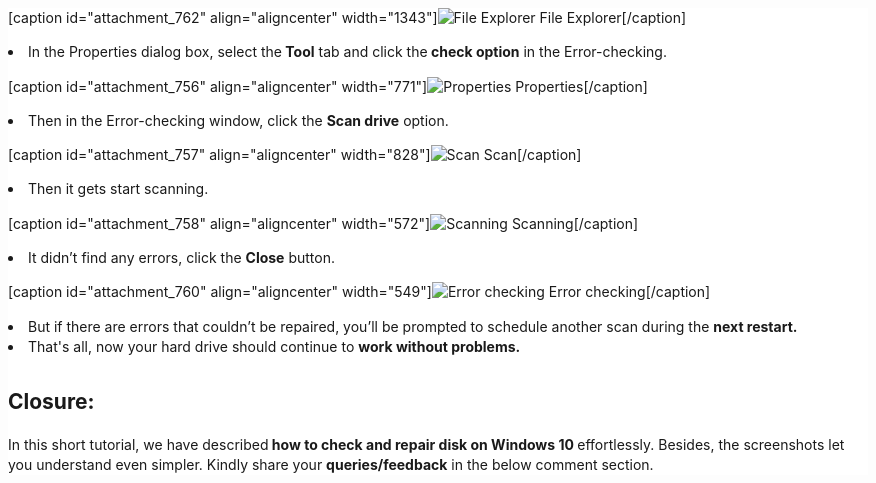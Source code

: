 [caption id="attachment_762" align="aligncenter" width="1343"]<img class="wp-image-762 size-full" src="https://windowscrazy.com/wp-content/uploads/2020/05/Screenshot_7-5.png" alt="File Explorer" width="1343" height="804" /> File Explorer[/caption]</li>
 	<li>In the Properties dialog box, select the<strong> Tool</strong> tab and click the<strong> check option</strong> in the Error-checking.

[caption id="attachment_756" align="aligncenter" width="771"]<img class="wp-image-756 size-full" src="https://windowscrazy.com/wp-content/uploads/2020/05/Screenshot_1-9.png" alt="Properties" width="771" height="638" /> Properties[/caption]</li>
 	<li>Then in the Error-checking window, click the <strong>Scan drive</strong> option.

[caption id="attachment_757" align="aligncenter" width="828"]<img class="wp-image-757 size-full" src="https://windowscrazy.com/wp-content/uploads/2020/05/Screenshot_2-9.png" alt="Scan" width="828" height="299" /> Scan[/caption]</li>
 	<li>Then it gets start scanning.

[caption id="attachment_758" align="aligncenter" width="572"]<img class="wp-image-758 size-full" src="https://windowscrazy.com/wp-content/uploads/2020/05/Screenshot_3-9.png" alt="Scanning" width="572" height="231" /> Scanning[/caption]</li>
 	<li>It didn’t find any errors, click the <strong>Close</strong> button.

[caption id="attachment_760" align="aligncenter" width="549"]<img class="wp-image-760 size-full" src="https://windowscrazy.com/wp-content/uploads/2020/05/Screenshot_5-6.png" alt="Error checking" width="549" height="263" /> Error checking[/caption]</li>
 	<li>But if there are errors that couldn’t be repaired, you’ll be prompted to schedule another scan during the <strong>next restart.</strong></li>
 	<li>That's all, now your hard drive should continue to <strong>work without problems.</strong></li>
</ol>
<h2 id="3">Closure:</h2>
In this short tutorial, we have described<strong> how to check and repair disk on Windows 10 </strong>effortlessly. Besides, the screenshots let you understand even simpler. Kindly share your <strong>queries/feedback</strong> in the below comment section.